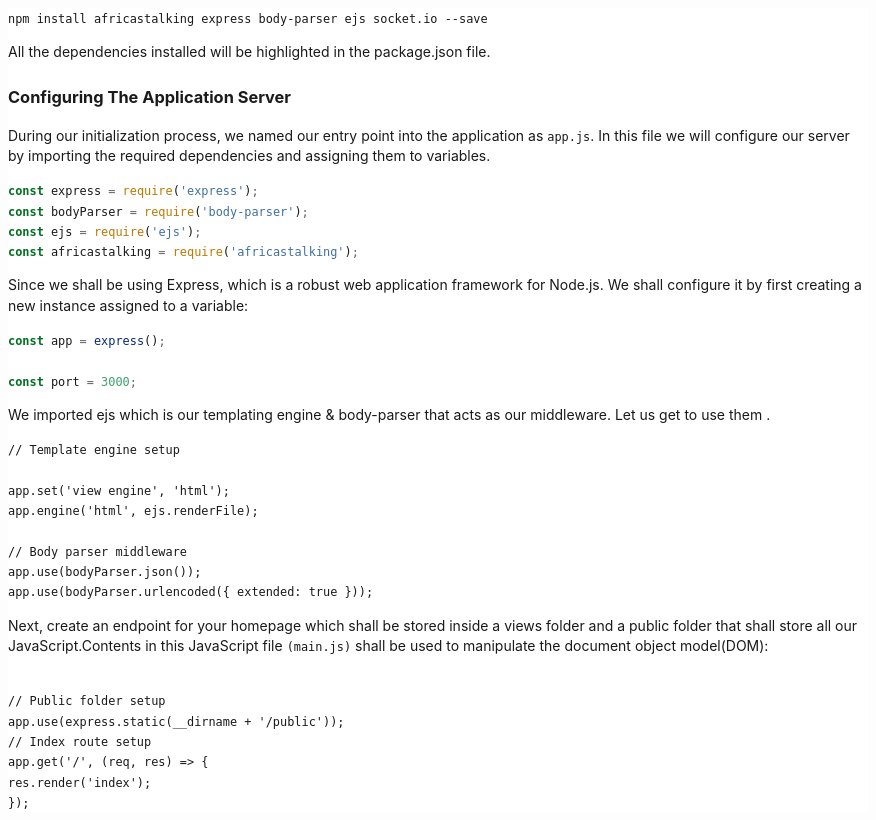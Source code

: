 ```install
npm install africastalking express body-parser ejs socket.io --save
```

All the dependencies installed will be highlighted in the package.json file.

### **Configuring The Application Server**

During our initialization process, we named our entry point into the application as `app.js`. In this file we will configure our server by importing the required dependencies and assigning them to variables.

```app.js
const express = require('express');
const bodyParser = require('body-parser');
const ejs = require('ejs');
const africastalking = require('africastalking');
```

Since we shall be using Express, which is a robust web application framework for Node.js. We shall configure it by first creating a new instance assigned to a variable:

```app.js
const app = express();

const port = 3000;
```

We imported ejs which is our templating engine & body-parser that acts as our middleware. Let us get to use them .

```
// Template engine setup

app.set('view engine', 'html');
app.engine('html', ejs.renderFile);

// Body parser middleware
app.use(bodyParser.json());
app.use(bodyParser.urlencoded({ extended: true }));

```

Next, create an endpoint for your homepage which shall be stored inside a views folder and a public folder that shall store all our JavaScript.Contents in this JavaScript file `(main.js)` shall be used to manipulate the document object model(DOM):

```

// Public folder setup
app.use(express.static(__dirname + '/public'));
// Index route setup
app.get('/', (req, res) => {
res.render('index');
});

```
